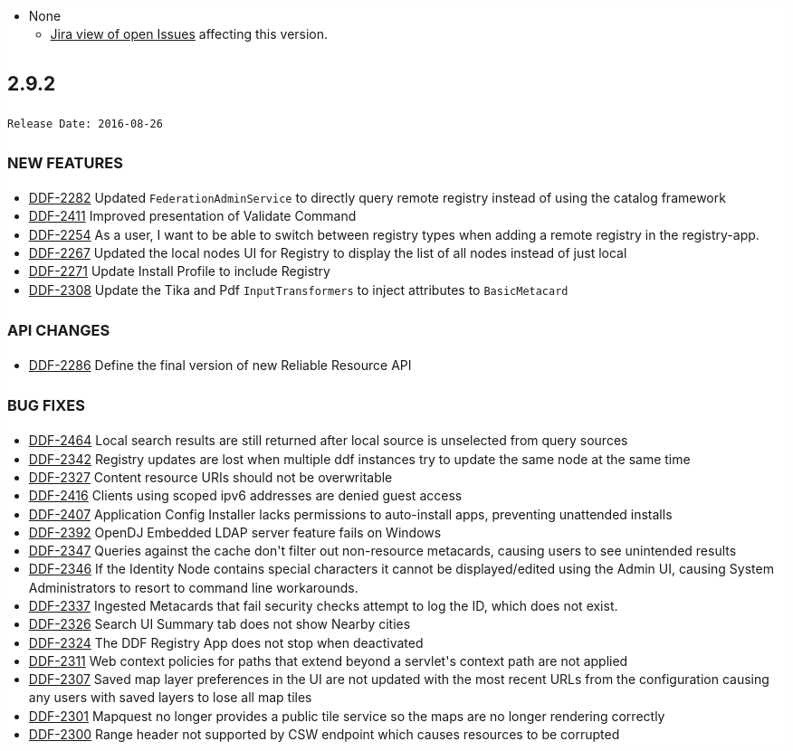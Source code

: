 - None
	- [Jira view of open Issues](https://codice.atlassian.net/issues/?jql=project%3DDDF%20AND%20issuetype%20%3D%20bug%20%20AND%20status%20%3D%20Open%20AND%20affectedVersion%20%3D%20ddf-2.9.3%20AND%20fixVersion%20!%3D%20ddf-2.9.3%20ORDER%20BY%20priority) affecting this version.

## 2.9.2
	Release Date: 2016-08-26

### NEW FEATURES

- [DDF-2282](https://codice.atlassian.net/browse/DDF-2282) Updated `FederationAdminService` to directly query remote registry instead of using the catalog framework
- [DDF-2411](https://codice.atlassian.net/browse/DDF-2411) Improved presentation of Validate Command
- [DDF-2254](https://codice.atlassian.net/browse/DDF-2254) As a user, I want to be able to switch between registry types when adding a remote registry in the registry-app.
- [DDF-2267](https://codice.atlassian.net/browse/DDF-2267) Updated the local nodes UI for Registry to display the list of all nodes instead of just local
- [DDF-2271](https://codice.atlassian.net/browse/DDF-2271) Update Install Profile to include Registry
- [DDF-2308](https://codice.atlassian.net/browse/DDF-2308) Update the Tika and Pdf `InputTransformers` to inject attributes to `BasicMetacard`

### API CHANGES

- [DDF-2286](https://codice.atlassian.net/browse/DDF-2286) Define the final version of new Reliable Resource API

### BUG FIXES

- [DDF-2464](https://codice.atlassian.net/browse/DDF-2464) Local search results are still returned after local source is unselected from query sources
- [DDF-2342](https://codice.atlassian.net/browse/DDF-2342) Registry updates are lost when multiple ddf instances try to update the same node at the same time
- [DDF-2327](https://codice.atlassian.net/browse/DDF-2327) Content resource URIs should not be overwritable
- [DDF-2416](https://codice.atlassian.net/browse/DDF-2416) Clients using scoped ipv6 addresses are denied guest access
- [DDF-2407](https://codice.atlassian.net/browse/DDF-2407) Application Config Installer lacks permissions to auto-install apps, preventing unattended installs
- [DDF-2392](https://codice.atlassian.net/browse/DDF-2392) OpenDJ Embedded LDAP server feature fails on Windows
- [DDF-2347](https://codice.atlassian.net/browse/DDF-2347) Queries against the cache don't filter out non-resource metacards, causing users to see unintended results
- [DDF-2346](https://codice.atlassian.net/browse/DDF-2346) If the Identity Node contains special characters it cannot be displayed/edited using the Admin UI, causing System Administrators to resort to command line workarounds.
- [DDF-2337](https://codice.atlassian.net/browse/DDF-2337) Ingested Metacards that fail security checks attempt to log the ID, which does not exist.
- [DDF-2326](https://codice.atlassian.net/browse/DDF-2326) Search UI Summary tab does not show Nearby cities
- [DDF-2324](https://codice.atlassian.net/browse/DDF-2324) The DDF Registry App does not stop when deactivated
- [DDF-2311](https://codice.atlassian.net/browse/DDF-2311) Web context policies for paths that extend beyond a servlet's context path are not applied
- [DDF-2307](https://codice.atlassian.net/browse/DDF-2307) Saved map layer preferences in the UI are not updated with the most recent URLs from the configuration causing any users with saved layers to lose all map tiles
- [DDF-2301](https://codice.atlassian.net/browse/DDF-2301) Mapquest no longer provides a public tile service so the maps are no longer rendering correctly
- [DDF-2300](https://codice.atlassian.net/browse/DDF-2300) Range header not supported by CSW endpoint which causes resources to be corrupted